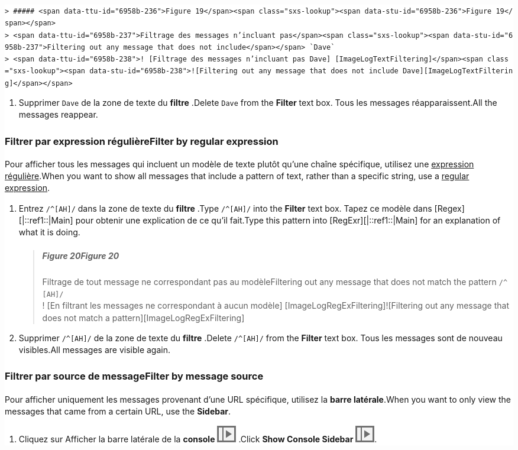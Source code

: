     > ##### <span data-ttu-id="6958b-236">Figure 19</span><span class="sxs-lookup"><span data-stu-id="6958b-236">Figure 19</span></span>  
    > <span data-ttu-id="6958b-237">Filtrage des messages n’incluant pas</span><span class="sxs-lookup"><span data-stu-id="6958b-237">Filtering out any message that does not include</span></span> `Dave`  
    > <span data-ttu-id="6958b-238">! [Filtrage des messages n’incluant pas Dave] [ImageLogTextFiltering]</span><span class="sxs-lookup"><span data-stu-id="6958b-238">![Filtering out any message that does not include Dave][ImageLogTextFiltering]</span></span>  
    
1.  <span data-ttu-id="6958b-239">Supprimer `Dave` de la zone de texte du **filtre** .</span><span class="sxs-lookup"><span data-stu-id="6958b-239">Delete `Dave` from the **Filter** text box.</span></span>  <span data-ttu-id="6958b-240">Tous les messages réapparaissent.</span><span class="sxs-lookup"><span data-stu-id="6958b-240">All the messages reappear.</span></span>  

### <span data-ttu-id="6958b-241">Filtrer par expression régulière</span><span class="sxs-lookup"><span data-stu-id="6958b-241">Filter by regular expression</span></span>   

<span data-ttu-id="6958b-242">Pour afficher tous les messages qui incluent un modèle de texte plutôt qu’une chaîne spécifique, utilisez une [expression régulière][MDNRegularExpressions].</span><span class="sxs-lookup"><span data-stu-id="6958b-242">When you want to show all messages that include a pattern of text, rather than a specific string, use a [regular expression][MDNRegularExpressions].</span></span>  

1.  <span data-ttu-id="6958b-243">Entrez `/^[AH]/` dans la zone de texte du **filtre** .</span><span class="sxs-lookup"><span data-stu-id="6958b-243">Type `/^[AH]/` into the **Filter** text box.</span></span>  <span data-ttu-id="6958b-244">Tapez ce modèle dans [Regex][|::ref1::|Main] pour obtenir une explication de ce qu’il fait.</span><span class="sxs-lookup"><span data-stu-id="6958b-244">Type this pattern into [RegExr][|::ref1::|Main] for an explanation of what it is doing.</span></span>  
    
    > ##### <span data-ttu-id="6958b-245">Figure 20</span><span class="sxs-lookup"><span data-stu-id="6958b-245">Figure 20</span></span>  
    > <span data-ttu-id="6958b-246">Filtrage de tout message ne correspondant pas au modèle</span><span class="sxs-lookup"><span data-stu-id="6958b-246">Filtering out any message that does not match the pattern</span></span> `/^[AH]/`  
    > <span data-ttu-id="6958b-247">! [En filtrant les messages ne correspondant à aucun modèle] [ImageLogRegExFiltering]</span><span class="sxs-lookup"><span data-stu-id="6958b-247">![Filtering out any message that does not match a pattern][ImageLogRegExFiltering]</span></span>  
    
1.  <span data-ttu-id="6958b-248">Supprimer `/^[AH]/` de la zone de texte du **filtre** .</span><span class="sxs-lookup"><span data-stu-id="6958b-248">Delete `/^[AH]/` from the **Filter** text box.</span></span>  <span data-ttu-id="6958b-249">Tous les messages sont de nouveau visibles.</span><span class="sxs-lookup"><span data-stu-id="6958b-249">All messages are visible again.</span></span>  

### <span data-ttu-id="6958b-250">Filtrer par source de message</span><span class="sxs-lookup"><span data-stu-id="6958b-250">Filter by message source</span></span>   

<span data-ttu-id="6958b-251">Pour afficher uniquement les messages provenant d’une URL spécifique, utilisez la **barre latérale**.</span><span class="sxs-lookup"><span data-stu-id="6958b-251">When you want to only view the messages that came from a certain URL, use the **Sidebar**.</span></span>  

1.  <span data-ttu-id="6958b-252">Cliquez sur Afficher la barre latérale de la **console** ![ ][ImageShowConsoleSidebarIcon] .</span><span class="sxs-lookup"><span data-stu-id="6958b-252">Click **Show Console Sidebar** ![Show Console Sidebar][ImageShowConsoleSidebarIcon].</span></span>  
    

[ImageExpandIcon]: /microsoft-edge/devtools-guide-chromium/media/expand-icon.msft.png  
[ImageShowConsoleSidebarIcon]: /microsoft-edge/devtools-guide-chromium/media/show-console-sidebar-icon.msft.png  
[ImageLogExample]: /microsoft-edge/devtools-guide-chromium/media/console-ars-technica-console-onload.msft.png "Figure 1: messages de la console"  
[MicrosoftEdgeDevTools]: /microsoft-edge/devtools-guide-chromium "Outils de développement Microsoft Edge \ (chrome \)"  
[DevToolsCommandMenu]: /microsoft-edge/devtools-guide-chromium/command-menu/index "Exécuter des commandes à l’aide du menu de commande de Microsoft Edge DevTools"  
[DevToolsCustomizePlacement]: /microsoft-edge/devtools-guide-chromium/customize/placement "Changer la position de Microsoft Edge DevTools (détacher, ancrer en bas, ancrer à gauche)"  
[DevToolsConsoleApi]: /microsoft-edge/devtools-guide-chromium/console/api "Référence sur les API de la console"  
[DevToolsConsoleReference]: /microsoft-edge/devtools-guide-chromium/console/reference "Référence de la console"  
[GlitchDevToolsConsoleLogExamples]: https://microsoft-edge-chromium-devtools.glitch.me/static/console/log.html "Commencer à utiliser la journalisation des messages | Problème"  
[MDNRegularExpressions]: https://developer.mozilla.org/docs/Web/JavaScript/Guide/Regular_Expressions "Expressions régulières | MDN"  
[RegExrMain]: https://regexr.com "RegEx"  
[WikiStackTrace]: https://en.wikipedia.org/wiki/Stack_trace "Trace de pile-Wikipédia"  
[CCA4IL]: https://creativecommons.org/licenses/by/4.0  
[CCby4Image]: https://i.creativecommons.org/l/by/4.0/88x31.png  
[GoogleSitePolicies]: https://developers.google.com/terms/site-policies  
[KayceBasques]: https://developers.google.com/web/resources/contributors/kaycebasques  